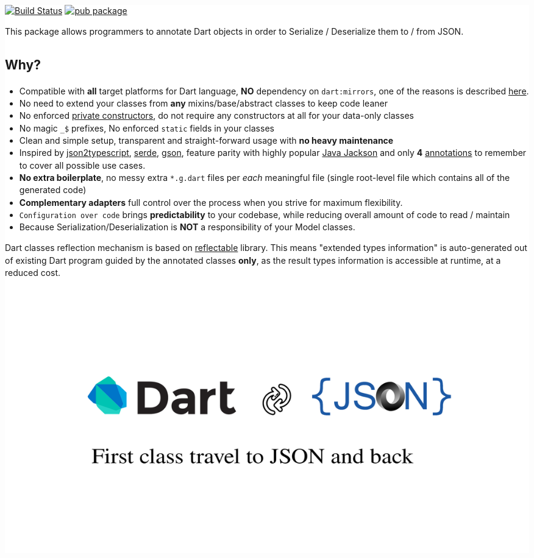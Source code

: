[![Build Status][ci-badge]][ci-badge-url]
[![pub package](https://img.shields.io/pub/v/dart_json_mapper.svg)](https://pub.dartlang.org/packages/dart_json_mapper)

This package allows programmers to annotate Dart objects in order to
  Serialize / Deserialize them to / from JSON.
  
## Why?

* Compatible with **all** target platforms for Dart language, **NO** dependency on `dart:mirrors`, one of the reasons is described [here][1].
* No need to extend your classes from **any** mixins/base/abstract classes to keep code leaner
* No enforced [private constructors][17], do not require any constructors at all for your data-only classes
* No magic `_$` prefixes, No enforced `static` fields in your classes
* Clean and simple setup, transparent and straight-forward usage with **no heavy maintenance**
* Inspired by [json2typescript][4], [serde][5], [gson][6], feature parity with highly popular [Java Jackson][12] and only **4** [annotations](#annotations) to remember to cover all possible use cases.
* **No extra boilerplate**, no messy extra `*.g.dart` files per *each* meaningful file (single root-level file which contains all of the generated code)
* **Complementary adapters** full control over the process when you strive for maximum flexibility.
* `Configuration over code` brings **predictability** to your codebase, while reducing overall amount of code to read / maintain
* Because Serialization/Deserialization is **NOT** a responsibility of your Model classes.

Dart classes reflection mechanism is based on [reflectable][3] library. 
This means "extended types information" is auto-generated out of existing Dart program 
guided by the annotated classes **only**, as the result types information is accessible at runtime, at a reduced cost.


![](banner.svg)


[1]: https://github.com/flutter/flutter/issues/1150
[2]: https://pub.dartlang.org/packages/intl
[3]: https://pub.dartlang.org/packages/reflectable
[4]: https://github.com/appvision-gmbh/json2typescript
[5]: https://github.com/serde-rs/serde
[6]: https://github.com/google/gson
[7]: https://github.com/mobxjs/mobx.dart
[8]: https://github.com/dart-lang/fixnum
[9]: https://en.wikipedia.org/wiki/Camel_case
[10]: https://medium.com/better-programming/string-case-styles-camel-pascal-snake-and-kebab-case-981407998841
[11]: https://github.com/flutter/flutter
[12]: https://www.baeldung.com/jackson-annotations
[13]: https://pub.dev/packages/build#implementing-your-own-builders
[14]: https://pub.dev/packages/super_enum
[15]: https://pub.dev/packages/freezed
[16]: https://pub.dev/packages/built_collection
[17]: https://github.com/google/json_serializable.dart/issues/1038
[obfuscation]: https://flutter.dev/docs/deployment/obfuscate
[rfc6901]: https://tools.ietf.org/html/rfc6901
[docs]: https://pub.dev/documentation/dart_json_mapper/latest/dart_json_mapper/dart_json_mapper-library.html
[ci-badge]: https://github.com/k-paxian/dart-json-mapper/workflows/Pipeline/badge.svg
[ci-badge-url]: https://github.com/k-paxian/dart-json-mapper/actions?query=workflow%3A%22Pipeline%22